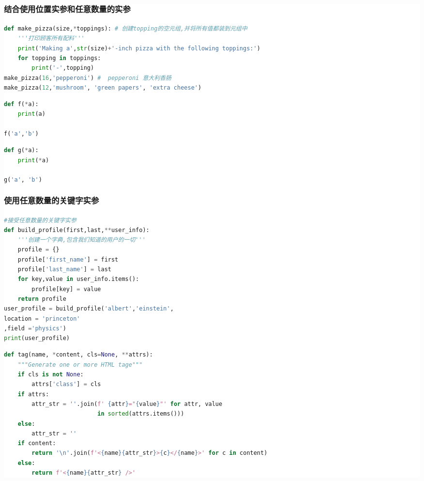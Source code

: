 ### 结合使用位置实参和任意数量的实参

```python
def make_pizza(size,*toppings): # 创建topping的空元组,并将所有值都装到元组中
    '''打印顾客所有配料'''
    print('Making a',str(size)+'-inch pizza with the following toppings:')
    for topping in toppings:
        print('-',topping)
make_pizza(16,'pepperoni') #  pepperoni 意大利香肠
make_pizza(12,'mushroom', 'green papers', 'extra cheese')
```

```python
def f(*a):
    print(a)

f('a','b')
```

```python
def g(*a):
    print(*a)

g('a', 'b')
```

### 使用任意数量的关键字实参

```python
#接受任意数量的关键字实参
def build_profile(first,last,**user_info):
    '''创建一个字典,包含我们知道的用户的一切'''
    profile = {}
    profile['first_name'] = first
    profile['last_name'] = last
    for key,value in user_info.items():
        profile[key] = value
    return profile
user_profile = build_profile('albert','einstein',
location = 'princeton'
,field ='physics')
print(user_profile)
```

```python
def tag(name, *content, cls=None, **attrs):
    """Generate one or more HTML tage"""
    if cls is not None:
        attrs['class'] = cls
    if attrs:
        attr_str = ''.join(f' {attr}="{value}"' for attr, value 
                           in sorted(attrs.items()))
    else:
        attr_str = ''
    if content:
        return '\n'.join(f'<{name}{attr_str}>{c}</{name}>' for c in content)
    else:
        return f'<{name}{attr_str} />'
```
